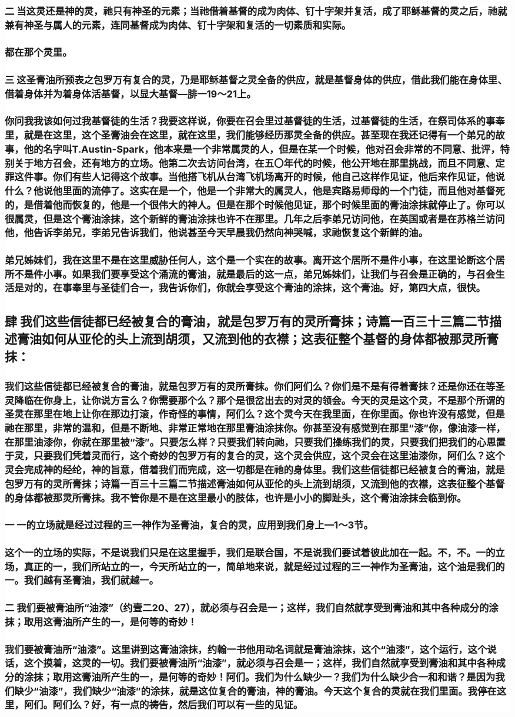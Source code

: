 ### 二	当这灵还是神的灵，祂只有神圣的元素；当祂借着基督的成为肉体、钉十字架并复活，成了耶稣基督的灵之后，祂就兼有神圣与属人的元素，连同基督成为肉体、钉十字架和复活的一切素质和实际。

### 都在那个灵里。

### 三	这圣膏油所预表之包罗万有复合的灵，乃是耶稣基督之灵全备的供应，就是基督身体的供应，借此我们能在身体里、借着身体并为着身体活基督，以显大基督—腓一19～21上。

### 你问我我该如何过我基督徒的生活？我要这样说，你要在召会里过基督徒的生活，过基督徒的生活，在祭司体系的事奉里，就是在这里，这个圣膏油会在这里，就在这里，我们能够经历那灵全备的供应。甚至现在我还记得有一个弟兄的故事，他的名字叫T.Austin-Spark，他本来是一个非常属灵的人，但是在某一个时候，他对召会非常的不同意、批评，特别关于地方召会，还有地方的立场。他第二次去访问台湾，在五〇年代的时候，他公开地在那里挑战，而且不同意、定罪这件事。你们有些人记得这个故事。当他搭飞机从台湾飞机场离开的时候，他自己这样作见证，他后来作见证，他说什么？他说他里面的流停了。这实在是一个，他是一个非常大的属灵人，他是宾路易师母的一个门徒，而且他对基督死的，是借着他而恢复的，他是一个很伟大的神人。但是在那个时候他见证，那个时候里面的膏油涂抹就停止了。你可以很属灵，但是这个膏油涂抹，这个新鲜的膏油涂抹也许不在那里。几年之后李弟兄访问他，在英国或者是在苏格兰访问他，他告诉李弟兄，李弟兄告诉我们，他说甚至今天早晨我仍然向神哭喊，求祂恢复这个新鲜的油。

### 弟兄姊妹们，我在这里不是在这里威胁任何人，这个是一个实在的故事。离开这个居所不是件小事，在这里论断这个居所不是件小事。如果我们要享受这个涌流的膏油，就是最后的这一点，弟兄姊妹们，让我们与召会是正确的，与召会生活是对的，在事奉里与圣徒们合一，我告诉你们，你就会享受这个膏油的涂抹，这个膏油。好，第四大点，很快。

## 肆	我们这些信徒都已经被复合的膏油，就是包罗万有的灵所膏抹；诗篇一百三十三篇二节描述膏油如何从亚伦的头上流到胡须，又流到他的衣襟；这表征整个基督的身体都被那灵所膏抹：

### 我们这些信徒都已经被复合的膏油，就是包罗万有的灵所膏抹。你们阿们么？你们是不是有得着膏抹？还是你还在等圣灵降临在你身上，让你说方言么？你需要那个么？那个是很岔出去的对灵的领会。今天的灵是这个灵，不是那个所谓的圣灵在那里在地上让你在那边打滚，作奇怪的事情，阿们么？这个灵今天在我里面，在你里面。你也许没有感觉，但是祂在那里，非常的温和，但是不断地、非常正常地在那里膏油涂抹你。你甚至没有感觉到在那里“漆”你，像油漆一样，在那里油漆你，你就在那里被“漆”。只要怎么样？只要我们转向祂，只要我们操练我们的灵，只要我们把我们的心思置于灵，只要我们凭着灵而行，这个奇妙的包罗万有的复合的灵，这个灵会供应，这个灵会在这里油漆你，阿们么？这个灵会完成神的经纶，神的旨意，借着我们而完成，这一切都是在祂的身体里。我们这些信徒都已经被复合的膏油，就是包罗万有的灵所膏抹；诗篇一百三十三篇二节描述膏油如何从亚伦的头上流到胡须，又流到他的衣襟，这表征整个基督的身体都被那灵所膏抹。我不管你是不是在这里最小的肢体，也许是小小的脚趾头，这个膏油涂抹会临到你。

### 一	一的立场就是经过过程的三一神作为圣膏油，复合的灵，应用到我们身上—1～3节。

### 这个一的立场的实际，不是说我们只是在这里握手，我们是联合国，不是说我们要试着彼此加在一起。不，不。一的立场，真正的一，我们所站立的一，今天所站立的一，简单地来说，就是经过过程的三一神作为圣膏油，这个油是我们的一。我们越有圣膏油，我们就越一。

### 二	我们要被膏油所“油漆”（约壹二20、27），就必须与召会是一；这样，我们自然就享受到膏油和其中各种成分的涂抹；取用这膏油所产生的一，是何等的奇妙！

### 我们要被膏油所“油漆”。这里讲到这膏油涂抹，约翰一书他用动名词就是膏油涂抹，这个“油漆”，这个运行，这个说话，这个摸着，这灵的一切。我们要被膏油所“油漆”，就必须与召会是一；这样，我们自然就享受到膏油和其中各种成分的涂抹；取用这膏油所产生的一，是何等的奇妙！阿们。我们为什么缺少一？我们为什么缺少合一和和谐？是因为我们缺少“油漆”，我们缺少“油漆”的涂抹，就是这位复合的膏油，神的膏油。今天这个复合的灵就在我们里面。我停在这里，阿们。阿们么？好，有一点的祷告，然后我们可以有一些的见证。

<script async src="https://www.googletagmanager.com/gtag/js?id=G-1P8709Z16T"></script>
<script>
  window.dataLayer = window.dataLayer || [];
  function gtag(){dataLayer.push(arguments);}
  gtag('js', new Date());

  gtag('config', 'G-1P8709Z16T');
</script>